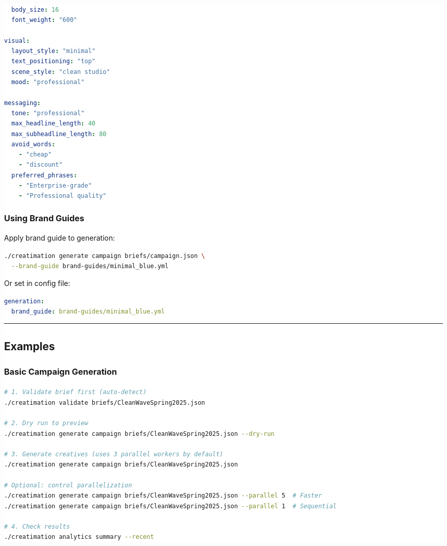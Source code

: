```yaml
  body_size: 16
  font_weight: "600"

visual:
  layout_style: "minimal"
  text_positioning: "top"
  scene_style: "clean studio"
  mood: "professional"

messaging:
  tone: "professional"
  max_headline_length: 40
  max_subheadline_length: 80
  avoid_words:
    - "cheap"
    - "discount"
  preferred_phrases:
    - "Enterprise-grade"
    - "Professional quality"
```

### Using Brand Guides

Apply brand guide to generation:

```bash
./creatimation generate campaign briefs/campaign.json \
  --brand-guide brand-guides/minimal_blue.yml
```

Or set in config file:

```yaml
generation:
  brand_guide: brand-guides/minimal_blue.yml
```

---

## Examples

### Basic Campaign Generation

```bash
# 1. Validate brief first (auto-detect)
./creatimation validate briefs/CleanWaveSpring2025.json

# 2. Dry run to preview
./creatimation generate campaign briefs/CleanWaveSpring2025.json --dry-run

# 3. Generate creatives (uses 3 parallel workers by default)
./creatimation generate campaign briefs/CleanWaveSpring2025.json

# Optional: control parallelization
./creatimation generate campaign briefs/CleanWaveSpring2025.json --parallel 5  # Faster
./creatimation generate campaign briefs/CleanWaveSpring2025.json --parallel 1  # Sequential

# 4. Check results
./creatimation analytics summary --recent
```
